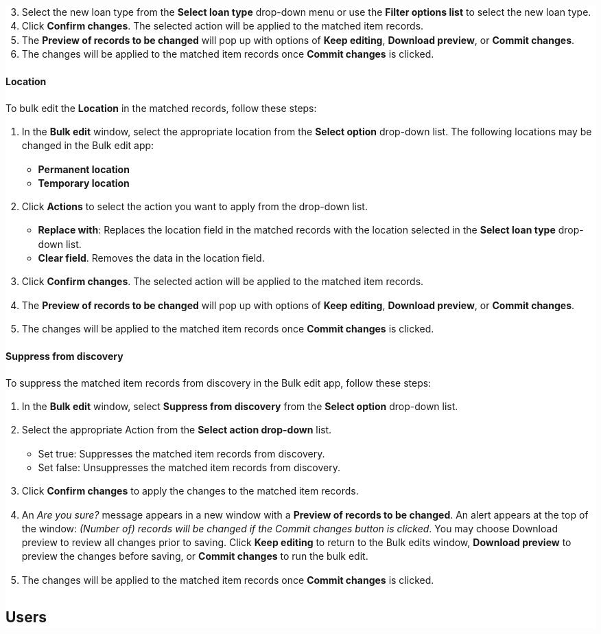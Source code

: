 
3. Select the new loan type from the **Select loan type** drop-down menu or use the **Filter options list** to select the new loan type.
4. Click **Confirm changes**. The selected action will be applied to the matched item records.
5. The **Preview of records to be changed** will pop up with options of **Keep editing**, **Download preview**, or **Commit changes**.
6. The changes will be applied to the matched item records once **Commit changes** is clicked.


#### Location


To bulk edit the **Location** in the matched records, follow these steps:


1. In the **Bulk edit** window, select the appropriate location from the **Select option** drop-down list. The following locations may be changed in the Bulk edit app:

    - **Permanent location**
    - **Temporary location**

2. Click **Actions** to select the action you want to apply from the drop-down list.


    - **Replace with**: Replaces the location field in the matched records with the location selected in the **Select loan type** drop-down list. 
    - **Clear field**. Removes the data in the location field. 


3. Click **Confirm changes**. The selected action will be applied to the matched item records.
4. The **Preview of records to be changed** will pop up with options of **Keep editing**, **Download preview**, or **Commit changes**.
5. The changes will be applied to the matched item records once **Commit changes** is clicked.


#### Suppress from discovery


To suppress the matched item records from discovery in the Bulk edit app, follow these steps:


1. In the **Bulk edit** window, select **Suppress from discovery** from the **Select option** drop-down list.
2. Select the appropriate Action from the **Select action drop-down** list.
   
    - Set true: Suppresses the matched item records from discovery.
    - Set false: Unsuppresses the matched item records from discovery.
      
3. Click **Confirm changes** to apply the changes to the matched item records.
4. An *Are you sure?* message appears in a new window with a **Preview of records to be changed**. An alert appears at the top of the window: *(Number of) records will be changed if the Commit changes button is clicked*. You may choose Download preview to review all changes prior to saving. Click **Keep editing** to return to the Bulk edits window, **Download preview** to preview the changes before saving, or **Commit changes** to run the bulk edit.
5. The changes will be applied to the matched item records once **Commit changes** is clicked.


## Users

